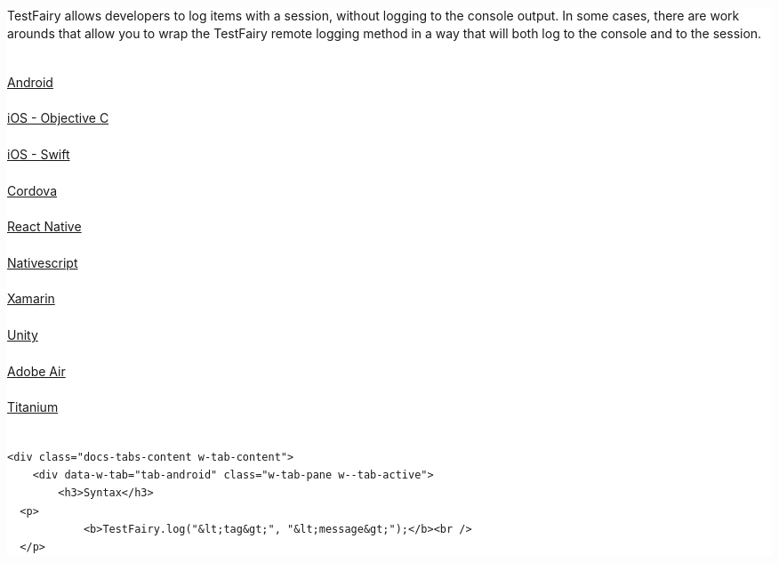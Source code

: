 TestFairy allows developers to log items with a session, without logging to the console output. In some cases, there are work arounds that allow you to wrap the TestFairy remote logging method in a way that will both log to the console and to the session.

<div data-duration-in="300" data-duration-out="100" class="docs-tabs w-tabs">
	<div class="docs-tabs-menu w-tab-menu" style="flex-wrap: wrap;">
		<a data-w-tab="tab-android" class="docs-tab w-inline-block w-tab-link w--current" style="margin: 2px;" href="#android">
			<div>Android</div>
		</a>
		<a data-w-tab="tab-ios" class="docs-tab w-inline-block w-tab-link" style="margin: 2px;" href="#ios">
			<div>iOS - Objective C</div>
		</a>
		<a data-w-tab="tab-ios-swift" class="docs-tab w-inline-block w-tab-link" style="margin: 2px;" href="#ios-swift">
			<div>iOS - Swift</div>
		</a>
		<a data-w-tab="tab-cordova" class="docs-tab w-inline-block w-tab-link" style="margin: 2px;" href="#cordova">
			<div>Cordova</div>
		</a>
		<a data-w-tab="tab-react-native" class="docs-tab w-inline-block w-tab-link" style="margin: 2px;" href="#react-native">
			<div>React Native</div>
		</a>
		<a data-w-tab="tab-nativescript" class="docs-tab w-inline-block w-tab-link" style="margin: 2px;" href="#nativescript">
			<div>Nativescript</div>
		</a>
		<a data-w-tab="tab-xamarin" class="docs-tab w-inline-block w-tab-link" style="margin: 2px;" href="#xamarin">
			<div>Xamarin</div>
		</a>
		<a data-w-tab="tab-unity" class="docs-tab w-inline-block w-tab-link" style="margin: 2px;" href="#unity">
			<div>Unity</div>
		</a>
		<a data-w-tab="tab-adobe-air" class="docs-tab w-inline-block w-tab-link" style="margin: 2px;" href="#adobe-air">
			<div>Adobe Air</div>
		</a>
		<a data-w-tab="tab-titanium" class="docs-tab w-inline-block w-tab-link" style="margin: 2px;" href="#titanium">
			<div>Titanium</div>
		</a>
	</div>

	<div class="docs-tabs-content w-tab-content">
		<div data-w-tab="tab-android" class="w-tab-pane w--tab-active">
			<h3>Syntax</h3>
      <p>
				<b>TestFairy.log("&lt;tag&gt;", "&lt;message&gt;");</b><br />
      </p>
